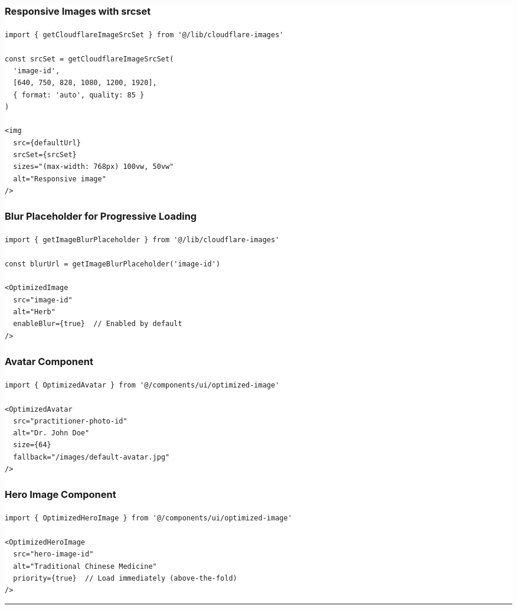### Responsive Images with srcset

```tsx
import { getCloudflareImageSrcSet } from '@/lib/cloudflare-images'

const srcSet = getCloudflareImageSrcSet(
  'image-id',
  [640, 750, 828, 1080, 1200, 1920],
  { format: 'auto', quality: 85 }
)

<img
  src={defaultUrl}
  srcSet={srcSet}
  sizes="(max-width: 768px) 100vw, 50vw"
  alt="Responsive image"
/>
```

### Blur Placeholder for Progressive Loading

```tsx
import { getImageBlurPlaceholder } from '@/lib/cloudflare-images'

const blurUrl = getImageBlurPlaceholder('image-id')

<OptimizedImage
  src="image-id"
  alt="Herb"
  enableBlur={true}  // Enabled by default
/>
```

### Avatar Component

```tsx
import { OptimizedAvatar } from '@/components/ui/optimized-image'

<OptimizedAvatar
  src="practitioner-photo-id"
  alt="Dr. John Doe"
  size={64}
  fallback="/images/default-avatar.jpg"
/>
```

### Hero Image Component

```tsx
import { OptimizedHeroImage } from '@/components/ui/optimized-image'

<OptimizedHeroImage
  src="hero-image-id"
  alt="Traditional Chinese Medicine"
  priority={true}  // Load immediately (above-the-fold)
/>
```

---